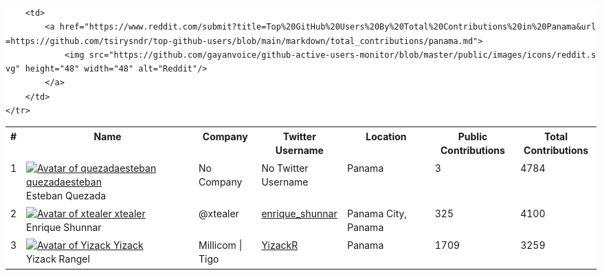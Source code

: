 		<td>
			<a href="https://www.reddit.com/submit?title=Top%20GitHub%20Users%20By%20Total%20Contributions%20in%20Panama&url=https://github.com/tsirysndr/top-github-users/blob/main/markdown/total_contributions/panama.md">
				<img src="https://github.com/gayanvoice/github-active-users-monitor/blob/master/public/images/icons/reddit.svg" height="48" width="48" alt="Reddit"/>
			</a>
		</td>
	</tr>
</table>

<table>
	<tr>
		<th>#</th>
		<th>Name</th>
		<th>Company</th>
		<th>Twitter Username</th>
		<th>Location</th>
		<th>Public Contributions</th>
		<th>Total Contributions</th>
	</tr>
	<tr>
		<td>1</td>
		<td>
			<a href="https://github.com/quezadaesteban">
				<img src="https://avatars.githubusercontent.com/u/24985119?s=72&v=4" width="24" alt="Avatar of quezadaesteban"> quezadaesteban
			</a><br/>
			Esteban Quezada
		</td>
		<td>No Company</td>
		<td>No Twitter Username</td>
		<td>Panama</td>
		<td>3</td>
		<td>4784</td>
	</tr>
	<tr>
		<td>2</td>
		<td>
			<a href="https://github.com/xtealer">
				<img src="https://avatars.githubusercontent.com/u/45841958?s=72&u=fda87a209007e2e4749a2835f1dac8cdfc7d4944&v=4" width="24" alt="Avatar of xtealer"> xtealer
			</a><br/>
			Enrique Shunnar
		</td>
		<td>@xtealer </td>
		<td><a href="https://twitter.com/enrique_shunnar">enrique_shunnar</a></td>
		<td>Panama City, Panama</td>
		<td>325</td>
		<td>4100</td>
	</tr>
	<tr>
		<td>3</td>
		<td>
			<a href="https://github.com/Yizack">
				<img src="https://avatars.githubusercontent.com/u/16264115?s=72&u=965fae180632ad1d40479ef8c901b7f4ce7e9089&v=4" width="24" alt="Avatar of Yizack"> Yizack
			</a><br/>
			Yizack Rangel
		</td>
		<td>Millicom | Tigo </td>
		<td><a href="https://twitter.com/YizackR">YizackR</a></td>
		<td>Panama</td>
		<td>1709</td>
		<td>3259</td>
	</tr>
